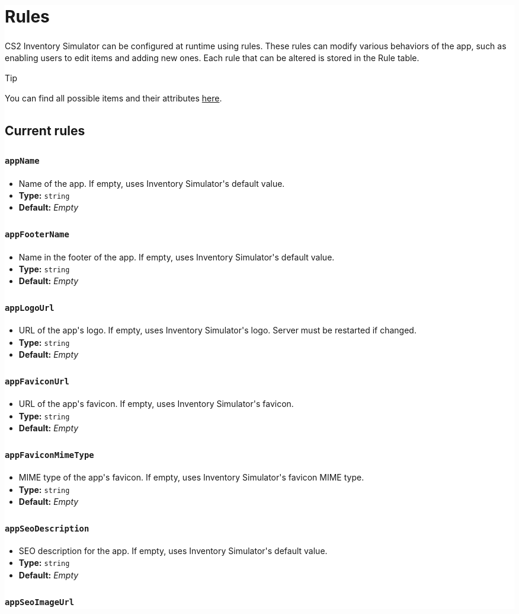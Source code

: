 # Rules

CS2 Inventory Simulator can be configured at runtime using rules. These rules can modify various behaviors of the app, such as enabling users to edit items and adding new ones. Each rule that can be altered is stored in the Rule table.

> [!TIP]  
> You can find all possible items and their attributes [here](https://raw.githubusercontent.com/ianlucas/cslib/main/assets/data/items.json).

## Current rules

### `appName`

- Name of the app. If empty, uses Inventory Simulator's default value.
- **Type:** `string`
- **Default:** _Empty_

### `appFooterName`

- Name in the footer of the app. If empty, uses Inventory Simulator's default value.
- **Type:** `string`
- **Default:** _Empty_

### `appLogoUrl`

- URL of the app's logo. If empty, uses Inventory Simulator's logo. Server must be restarted if changed.
- **Type:** `string`
- **Default:** _Empty_

### `appFaviconUrl`

- URL of the app's favicon. If empty, uses Inventory Simulator's favicon.
- **Type:** `string`
- **Default:** _Empty_

### `appFaviconMimeType`

- MIME type of the app's favicon. If empty, uses Inventory Simulator's favicon MIME type.
- **Type:** `string`
- **Default:** _Empty_

### `appSeoDescription`

- SEO description for the app. If empty, uses Inventory Simulator's default value.
- **Type:** `string`
- **Default:** _Empty_

### `appSeoImageUrl`
